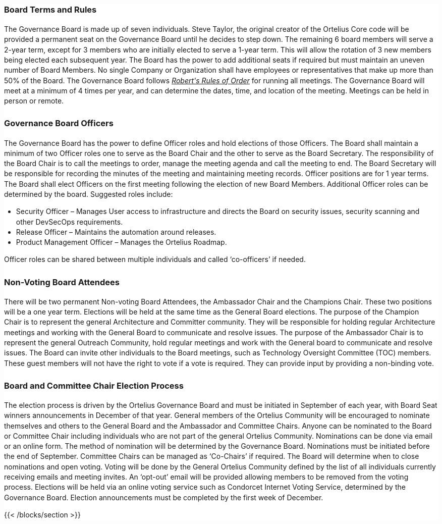 ### Board Terms and Rules

The Governance Board is made up of seven individuals. Steve Taylor, the original creator of the Ortelius Core code will be provided a permanent seat on the Governance Board until he decides to step down. The remaining 6 board members will serve a 2-year term, except for 3 members who are initially elected to serve a 1-year term. This will allow the rotation of 3 new members being elected each subsequent year. The Board has the power to add additional seats if required but must maintain an uneven number of Board Members. 
No single Company or Organization shall have employees or representatives that make up more than 50% of the Board. 
The Governance Board follows [<em>Robert's Rules of Order</em>](https://www.ibabs.com/en/roberts-rules-of-order/complete-guide/) for running all meetings. The Governance Board will meet at a minimum of 4 times per year, and can determine the dates, time, and location of the meeting.  Meetings can be held in person or remote.

### Governance Board Officers

The Governance Board has the power to define Officer roles and hold elections of those Officers. The Board shall maintain a minimum of two Officer roles one to serve as the Board Chair and the other to serve as the Board Secretary. The responsibility of the Board Chair is to call the meetings to order, manage the meeting agenda and call the meeting to end. The Board Secretary will be responsible for recording the minutes of the meeting and maintaining meeting records. Officer positions are for 1 year terms. The Board shall elect Officers on the first meeting following the election of new Board Members.
 Additional Officer roles can be determined by the board. Suggested roles include:

- Security Officer – Manages User access to infrastructure and directs the Board on security issues, security scanning and other DevSecOps requirements.
- Release Officer – Maintains the automation around releases.
- Product Management Officer – Manages the Ortelius Roadmap.

Officer roles can be shared between multiple individuals and called ‘co-officers’ if needed. 

### Non-Voting Board Attendees

There will be two permanent Non-voting Board Attendees, the Ambassador Chair and the Champions Chair.  These two positions will be a one year term. Elections will be held at the same time as the General Board elections. 
The purpose of the Champion Chair is to represent the general Architecture and Committer community. They will be responsible for holding regular Architecture meetings and working with the General Board to communicate and resolve issues. The purpose of the Ambassador Chair is to represent the general Outreach Community, hold regular meetings and work with the General board to communicate and resolve issues. 
The Board can invite other individuals to the Board meetings, such as Technology Oversight Committee (TOC) members. These guest members will not have the right to vote if a vote is required. They can provide input by providing a non-binding vote.

### Board and Committee Chair Election Process

The election process is driven by the Ortelius Governance Board and must be initiated in September of each year, with Board Seat winners announcements in December of that year.
General members of the Ortelius Community will be encouraged to nominate themselves and others to the General Board and the Ambassador and Committee Chairs.  Anyone can be nominated to the Board or Committee Chair including individuals who are not part of the general Ortelius Community. Nominations can be done via email or an online form. The method of nomination will be determined by the Governance Board. Nominations must be initiated before the end of September. Committee Chairs can be managed as ‘Co-Chairs’ if required.
The Board will determine when to close nominations and open voting. Voting will be done by the General Ortelius Community defined by the list of all individuals currently receiving emails and meeting invites. An ‘opt-out’ email will be provided allowing members to be removed from the voting process. Elections will be held via an online voting service such as Condorcet Internet Voting Service, determined by the Governance Board. Election announcements must be completed by the first week of December.

</div>
{{< /blocks/section >}}